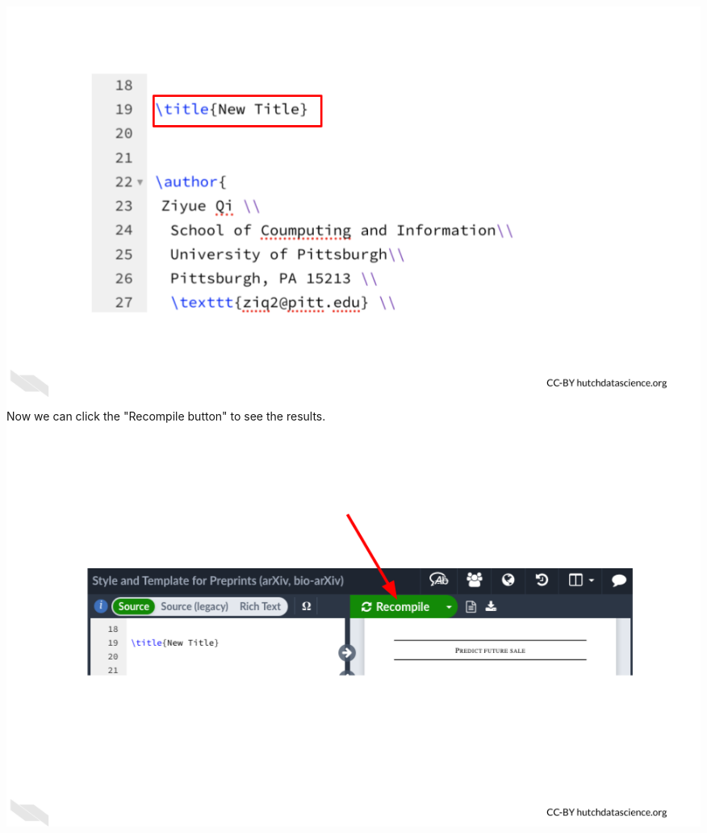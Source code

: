 <img src="03-overleaf_files/figure-html//1UgGtVn7RsqdQ4pJxDk_dueSyREHcH-uWTNAT27E2mG8_g1be15cb26d3_0_208.png" title="Changing the title to New Title." alt="Changing the title to New Title." width="100%" style="display: block; margin: auto;" />

Now we can click the "Recompile button" to see the results.

<img src="03-overleaf_files/figure-html//1UgGtVn7RsqdQ4pJxDk_dueSyREHcH-uWTNAT27E2mG8_g1be15cb26d3_0_188.png" title="To update rendered file with your changes, press the recompile button." alt="To update rendered file with your changes, press the recompile button." width="100%" style="display: block; margin: auto;" />
